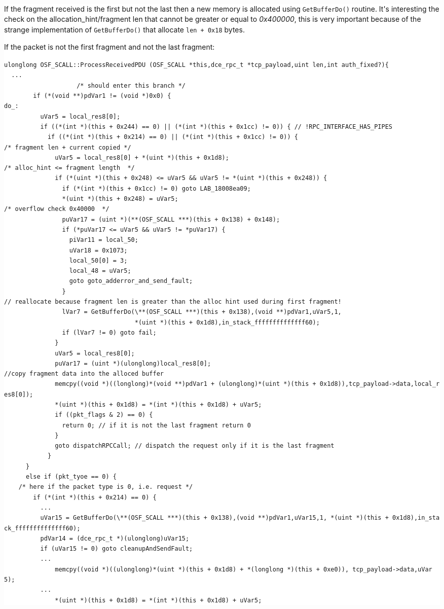 If the fragment received is the first but not the last then a new memory is allocated using `GetBufferDo()` routine.
It's interesting the check on the allocation_hint/fragment len that cannot be greater or equal to *0x400000*, this is very important because of the strange implementation 
of `GetBufferDo()` that allocate `len + 0x18` bytes.
<br>

If the packet is not the first fragment and not the last fragment:
```
ulonglong OSF_SCALL::ProcessReceivedPDU (OSF_SCALL *this,dce_rpc_t *tcp_payload,uint len,int auth_fixed?){
  ...
                    /* should enter this branch */
        if (*(void **)pdVar1 != (void *)0x0) {
do_:
          uVar5 = local_res8[0];
          if ((*(int *)(this + 0x244) == 0) || (*(int *)(this + 0x1cc) != 0)) { // !RPC_INTERFACE_HAS_PIPES
            if ((*(int *)(this + 0x214) == 0) || (*(int *)(this + 0x1cc) != 0)) {
/* fragment len + current copied */
              uVar5 = local_res8[0] + *(uint *)(this + 0x1d8);
/* alloc_hint <= fragment length  */
              if (*(uint *)(this + 0x248) <= uVar5 && uVar5 != *(uint *)(this + 0x248)) {
                if (*(int *)(this + 0x1cc) != 0) goto LAB_18008ea09;
                *(uint *)(this + 0x248) = uVar5;
/* overflow check 0x40000  */
                puVar17 = (uint *)(**(OSF_SCALL ***)(this + 0x138) + 0x148);
                if (*puVar17 <= uVar5 && uVar5 != *puVar17) {
                  piVar11 = local_50;
                  uVar18 = 0x1073;
                  local_50[0] = 3;
                  local_48 = uVar5;
                  goto goto_adderror_and_send_fault;
                }
// reallocate because fragment len is greater than the alloc hint used during first fragment! 
                lVar7 = GetBufferDo(\**(OSF_SCALL ***)(this + 0x138),(void **)pdVar1,uVar5,1,
                                    *(uint *)(this + 0x1d8),in_stack_ffffffffffffff60);
                if (lVar7 != 0) goto fail;
              }
              uVar5 = local_res8[0];
              puVar17 = (uint *)(ulonglong)local_res8[0];
//copy fragment data into the alloced buffer
              memcpy((void *)((longlong)*(void **)pdVar1 + (ulonglong)*(uint *)(this + 0x1d8)),tcp_payload->data,local_res8[0]);
              *(uint *)(this + 0x1d8) = *(int *)(this + 0x1d8) + uVar5;
              if ((pkt_flags & 2) == 0) {
                return 0; // if it is not the last fragment return 0
              }
              goto dispatchRPCCall; // dispatch the request only if it is the last fragment
            }
      }
      else if (pkt_tyoe == 0) {
    /* here if the packet type is 0, i.e. request */
        if (*(int *)(this + 0x214) == 0) {
          ...               
          uVar15 = GetBufferDo(\**(OSF_SCALL ***)(this + 0x138),(void **)pdVar1,uVar15,1, *(uint *)(this + 0x1d8),in_stack_ffffffffffffff60);
          pdVar14 = (dce_rpc_t *)(ulonglong)uVar15;
          if (uVar15 != 0) goto cleanupAndSendFault;
          ...
              memcpy((void *)((ulonglong)*(uint *)(this + 0x1d8) + *(longlong *)(this + 0xe0)), tcp_payload->data,uVar5);
          ...
              *(uint *)(this + 0x1d8) = *(int *)(this + 0x1d8) + uVar5;
```